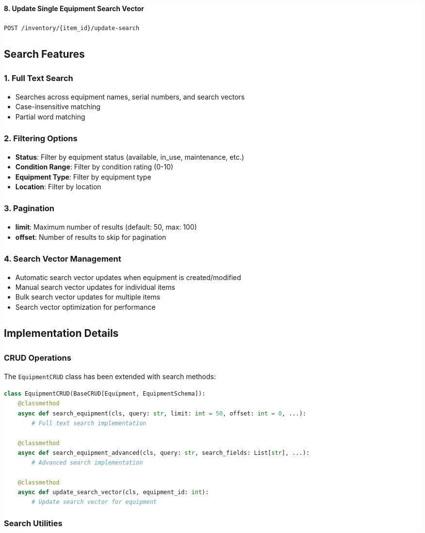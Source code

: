 #### 8. Update Single Equipment Search Vector
```http
POST /inventory/{item_id}/update-search
```

## Search Features

### 1. Full Text Search
- Searches across equipment names, serial numbers, and search vectors
- Case-insensitive matching
- Partial word matching

### 2. Filtering Options
- **Status**: Filter by equipment status (available, in_use, maintenance, etc.)
- **Condition Range**: Filter by condition rating (0-10)
- **Equipment Type**: Filter by equipment type
- **Location**: Filter by location

### 3. Pagination
- **limit**: Maximum number of results (default: 50, max: 100)
- **offset**: Number of results to skip for pagination

### 4. Search Vector Management
- Automatic search vector updates when equipment is created/modified
- Manual search vector updates for individual items
- Bulk search vector updates for multiple items
- Search vector optimization for performance

## Implementation Details

### CRUD Operations

The `EquipmentCRUD` class has been extended with search methods:

```python
class EquipmentCRUD(BaseCRUD[Equipment, EquipmentSchema]):
    @classmethod
    async def search_equipment(cls, query: str, limit: int = 50, offset: int = 0, ...):
        # Full text search implementation
    
    @classmethod
    async def search_equipment_advanced(cls, query: str, search_fields: List[str], ...):
        # Advanced search implementation
    
    @classmethod
    async def update_search_vector(cls, equipment_id: int):
        # Update search vector for equipment
```

### Search Utilities
